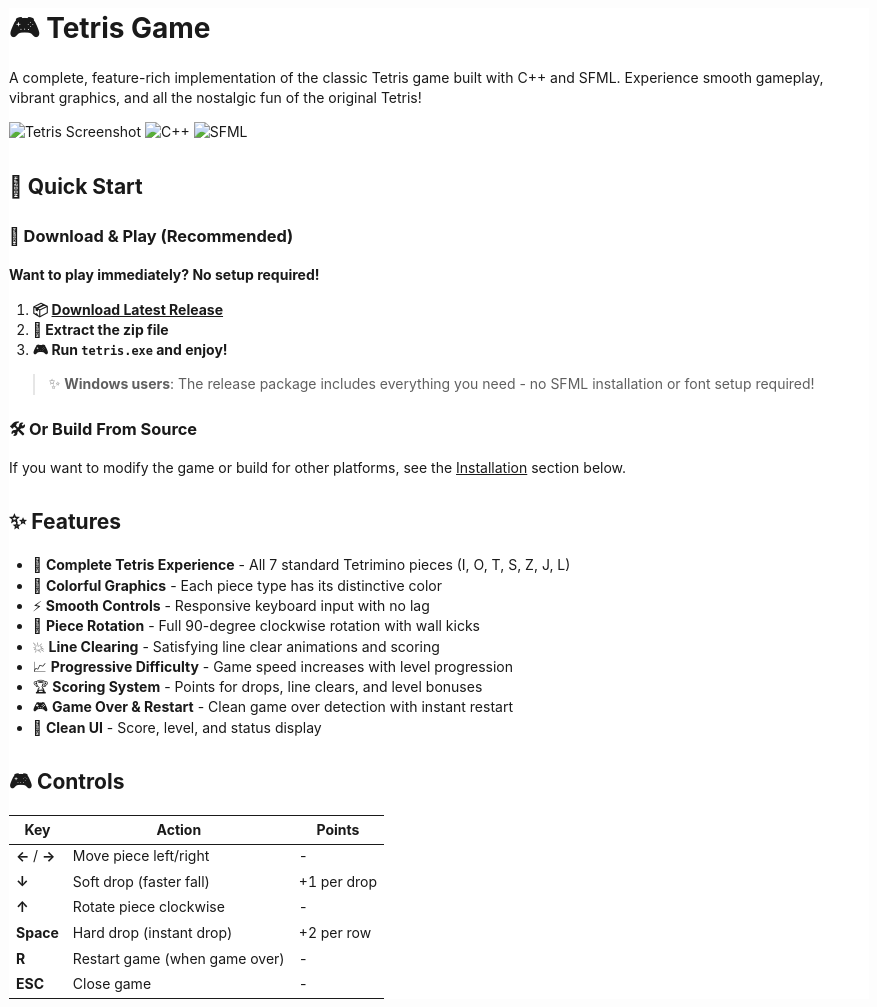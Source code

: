 # 🎮 Tetris Game

A complete, feature-rich implementation of the classic Tetris game built with C++ and SFML. Experience smooth gameplay, vibrant graphics, and all the nostalgic fun of the original Tetris!

![Tetris Screenshot](https://img.shields.io/badge/Game-Tetris-blue?style=for-the-badge&logo=game&logoColor=white)
![C++](https://img.shields.io/badge/C%2B%2B-17-blue?style=for-the-badge&logo=cplusplus)
![SFML](https://img.shields.io/badge/SFML-2.5+-green?style=for-the-badge)

## 🚀 Quick Start

### 💾 Download & Play (Recommended)

**Want to play immediately? No setup required!**

1. **📦 [Download Latest Release](../../releases/latest)**
2. **📂 Extract the zip file**
3. **🎮 Run `tetris.exe` and enjoy!**

> ✨ **Windows users**: The release package includes everything you need - no SFML installation or font setup required!

### 🛠️ Or Build From Source

If you want to modify the game or build for other platforms, see the [Installation](#-installation) section below.

## ✨ Features

- 🎯 **Complete Tetris Experience** - All 7 standard Tetrimino pieces (I, O, T, S, Z, J, L)
- 🎨 **Colorful Graphics** - Each piece type has its distinctive color
- ⚡ **Smooth Controls** - Responsive keyboard input with no lag
- 🔄 **Piece Rotation** - Full 90-degree clockwise rotation with wall kicks
- 💥 **Line Clearing** - Satisfying line clear animations and scoring
- 📈 **Progressive Difficulty** - Game speed increases with level progression
- 🏆 **Scoring System** - Points for drops, line clears, and level bonuses
- 🎮 **Game Over & Restart** - Clean game over detection with instant restart
- 🎵 **Clean UI** - Score, level, and status display

## 🎮 Controls

| Key | Action | Points |
|-----|--------|--------|
| **←** / **→** | Move piece left/right | - |
| **↓** | Soft drop (faster fall) | +1 per drop |
| **↑** | Rotate piece clockwise | - |
| **Space** | Hard drop (instant drop) | +2 per row |
| **R** | Restart game (when game over) | - |
| **ESC** | Close game | - |
